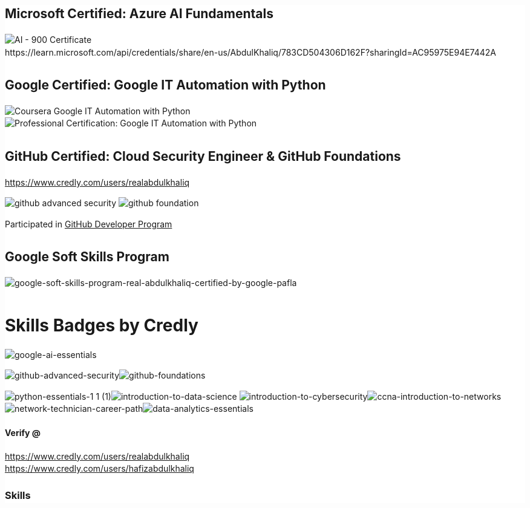 ## Microsoft Certified: Azure AI Fundamentals
<img width="800" alt="AI - 900 Certificate" src="https://github.com/user-attachments/assets/cdceeb98-e7c1-47b2-aaec-9ae31484c824">
<br />
https://learn.microsoft.com/api/credentials/share/en-us/AbdulKhaliq/783CD504306D162F?sharingId=AC95975E94E7442A

## Google Certified: Google IT Automation with Python

<img width="792" alt="Coursera Google IT Automation with Python" src="https://github.com/user-attachments/assets/69a7ec7b-f03f-4591-9bc2-8b0fce93cf16" />
<br />
<img width="800" alt="Professional Certification: Google IT Automation with Python" src="https://github.com/user-attachments/files/20642778/Coursera.Google.IT.Automation.with.Python.pdf">
<br />

## GitHub Certified: Cloud Security Engineer & GitHub Foundations
https://www.credly.com/users/realabdulkhaliq

![github advanced security](https://github.com/user-attachments/assets/dcd32367-93f6-42c7-8740-14bcc28123c0)
![github foundation](https://github.com/user-attachments/assets/abfc5fc2-8ff3-4ebd-8145-251646f0c3b3)

Participated in [GitHub Developer Program](https://docs.github.com/en/rest/guides)

## Google Soft Skills Program

![google-soft-skills-program-real-abdulkhaliq-certified-by-google-pafla](https://github.com/user-attachments/assets/11cf488b-138a-4c87-b321-e5a5b2bc5339)


# Skills Badges by Credly

![google-ai-essentials](https://github.com/user-attachments/assets/f2b2ff55-9626-40ac-9e62-a5cb551ae97d)

![github-advanced-security](https://github.com/user-attachments/assets/75dc1857-1ae5-405b-95d4-8b2a725d1bd1)![github-foundations](https://github.com/user-attachments/assets/2e7ee73b-b6a9-4b56-be3c-5e6ca33c41ac)

![python-essentials-1 1 (1)](https://github.com/user-attachments/assets/d3f7ffb8-c407-41ee-852c-3b8ae9bef627)![introduction-to-data-science](https://github.com/user-attachments/assets/f8d10ed6-3eb8-4d28-9cfe-3e23cde1fde9)
![introduction-to-cybersecurity](https://github.com/user-attachments/assets/bc45c030-42b0-4632-b98e-7c67844f985d)![ccna-introduction-to-networks](https://github.com/user-attachments/assets/01acfc87-2e6d-495c-8086-acc120d59ffa)
![network-technician-career-path](https://github.com/user-attachments/assets/29184d06-da6b-4879-8f02-d6e22e9aabd7)![data-analytics-essentials](https://github.com/user-attachments/assets/6023c375-ff5e-4329-928f-20c552b70556)



#### Verify @
https://www.credly.com/users/realabdulkhaliq  <br>
https://www.credly.com/users/hafizabdulkhaliq

### Skills
<div align="left" dir="auto">
